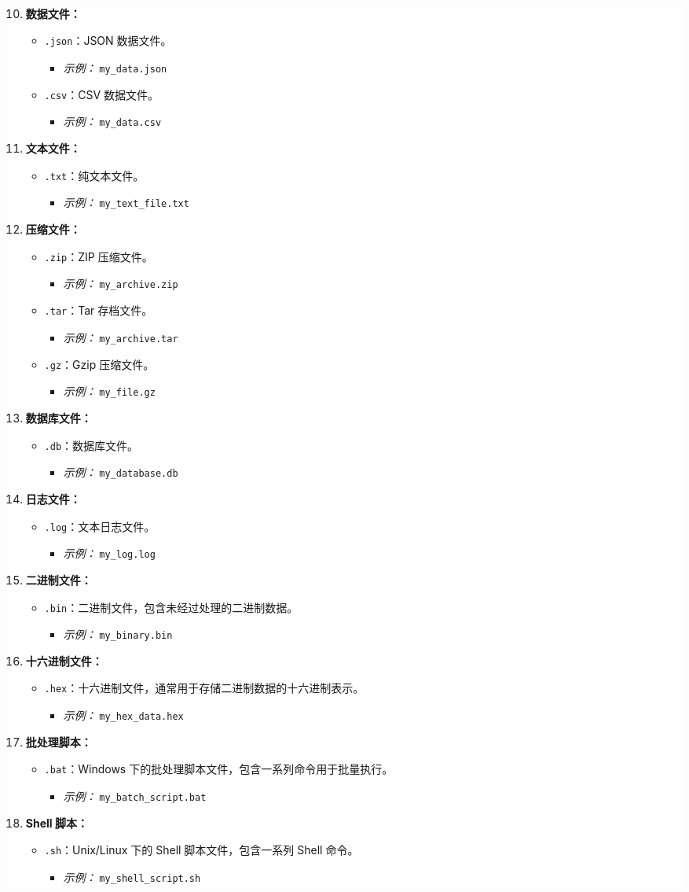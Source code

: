 10. **数据文件：**

    * `.json`：JSON 数据文件。

      * *示例：* `my_data.json`

    * `.csv`：CSV 数据文件。

      * *示例：* `my_data.csv`

11. **文本文件：**

    * `.txt`：纯文本文件。

      * *示例：* `my_text_file.txt`

12. **压缩文件：**

    * `.zip`：ZIP 压缩文件。

      * *示例：* `my_archive.zip`

    * `.tar`：Tar 存档文件。

      * *示例：* `my_archive.tar`

    * `.gz`：Gzip 压缩文件。

      * *示例：* `my_file.gz`

13. **数据库文件：**

    * `.db`：数据库文件。

      * *示例：* `my_database.db`

14. **日志文件：**

    * `.log`：文本日志文件。

      * *示例：* `my_log.log`

15. **二进制文件：**

    * `.bin`：二进制文件，包含未经过处理的二进制数据。

      * *示例：* `my_binary.bin`

16. **十六进制文件：**

    * `.hex`：十六进制文件，通常用于存储二进制数据的十六进制表示。

      * *示例：* `my_hex_data.hex`

17. **批处理脚本：**

    * `.bat`：Windows 下的批处理脚本文件，包含一系列命令用于批量执行。

      * *示例：* `my_batch_script.bat`

18. **Shell 脚本：**

    * `.sh`：Unix/Linux 下的 Shell 脚本文件，包含一系列 Shell 命令。

      * *示例：* `my_shell_script.sh`

